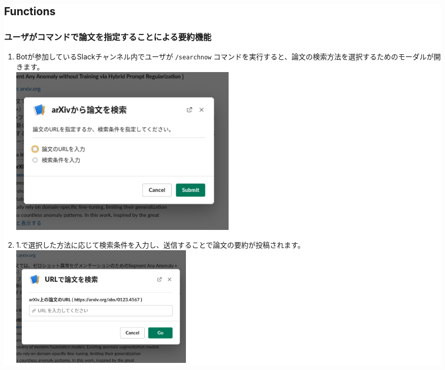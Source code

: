 ## Functions

### ユーザがコマンドで論文を指定することによる要約機能

1. Botが参加しているSlackチャンネル内でユーザが `/searchnow` コマンドを実行すると、論文の検索方法を選択するためのモーダルが開きます。<br>
<img src="pics/select-search-method.png" height="50%" width="50%"></img>

2. 1.で選択した方法に応じて検索条件を入力し、送信することで論文の要約が投稿されます。<br>
<img src="pics/search-with-url.png" height="40%" width="40%"></img>